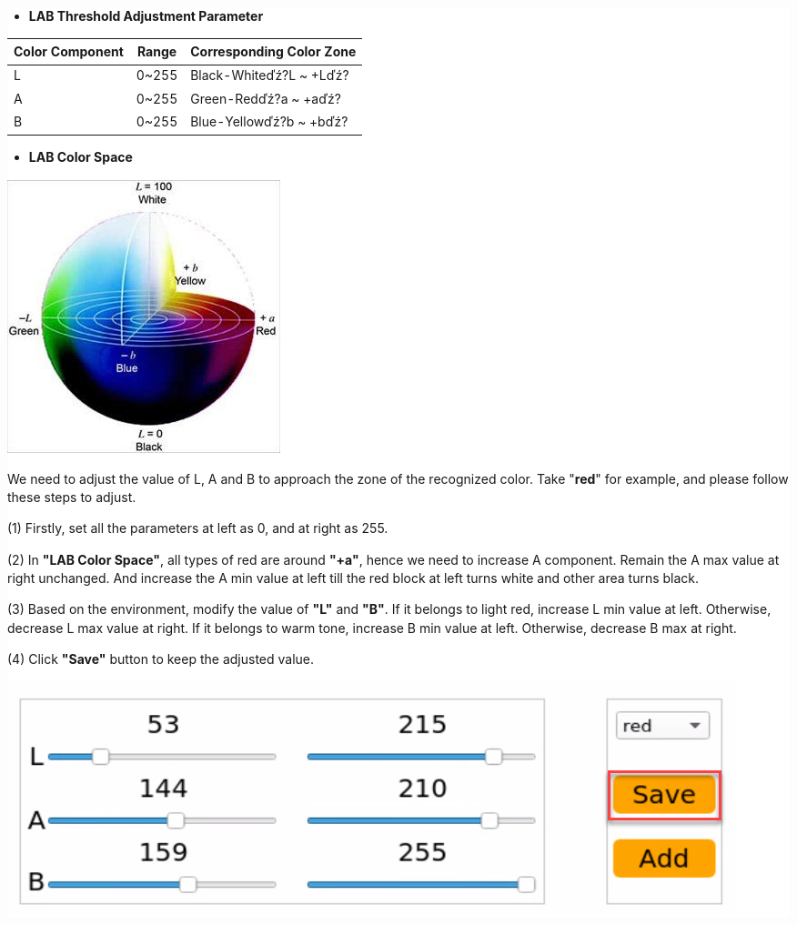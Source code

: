 * **LAB Threshold Adjustment Parameter**

| Color Component | Range | Corresponding Color Zone |
| --------------- | ----- | ------------------------ |
| L               | 0~255 | Black-Whiteďź?L ~ +Lďź?  |
| A               | 0~255 | Green-Redďź?a ~ +aďź?    |
| B               | 0~255 | Blue-Yellowďź?b ~ +bďź?  |

* **LAB Color Space**

<img class="common_img" src="../_static/media/chapter_7/section_1/image11.png"   />

We need to adjust the value of L, A and B to approach the zone of the recognized color. Take "**red**" for example, and please follow these steps to adjust.

(1) Firstly, set all the parameters at left as 0, and at right as 255.

(2) In **"LAB Color Space"**, all types of red are around **"+a"**, hence we need to increase A component. Remain the A max value at right unchanged. And increase the A min value at left till the red block at left turns white and other area turns black.

(3) Based on the environment, modify the value of **"L"** and **"B"**. If it belongs to light red, increase L min value at left. Otherwise, decrease L max value at right. If it belongs to warm tone, increase B min value at left. Otherwise, decrease B max at right.

(4) Click **"Save"** button to keep the adjusted value.

<img class="common_img" src="../_static/media/chapter_7/section_1/image12.png"   />
